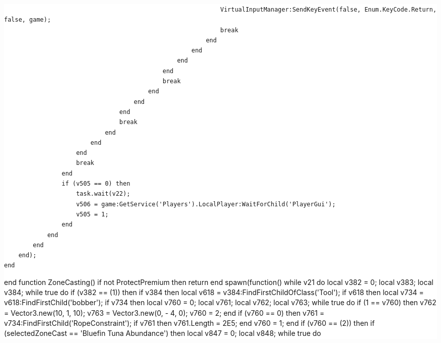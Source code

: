                                                                 VirtualInputManager:SendKeyEvent(false, Enum.KeyCode.Return, false, game);
                                                                break
                                                            end
                                                        end
                                                    end
                                                end
                                                break
                                            end
                                        end
                                    end
                                    break
                                end
                            end
                        end
                        break
                    end
                    if (v505 == 0) then
                        task.wait(v22);
                        v506 = game:GetService('Players').LocalPlayer:WaitForChild('PlayerGui');
                        v505 = 1;
                    end
                end
            end
        end);
    end
end
function ZoneCasting()
    if not ProtectPremium then
        return
    end
    spawn(function()
        while v21 do
            local v382 = 0;
            local v383;
            local v384;
            while true do
                if (v382 == (1)) then
                    if v384 then
                        local v618 = v384:FindFirstChildOfClass('Tool');
                        if v618 then
                            local v734 = v618:FindFirstChild('bobber');
                            if v734 then
                                local v760 = 0;
                                local v761;
                                local v762;
                                local v763;
                                while true do
                                    if (1 == v760) then
                                        v762 = Vector3.new(10, 1, 10);
                                        v763 = Vector3.new(0, - 4, 0);
                                        v760 = 2;
                                    end
                                    if (v760 == 0) then
                                        v761 = v734:FindFirstChild('RopeConstraint');
                                        if v761 then
                                            v761.Length = 2E5;
                                        end
                                        v760 = 1;
                                    end
                                    if (v760 == (2)) then
                                        if (selectedZoneCast == 'Bluefin Tuna Abundance') then
                                            local v847 = 0;
                                            local v848;
                                            while true do